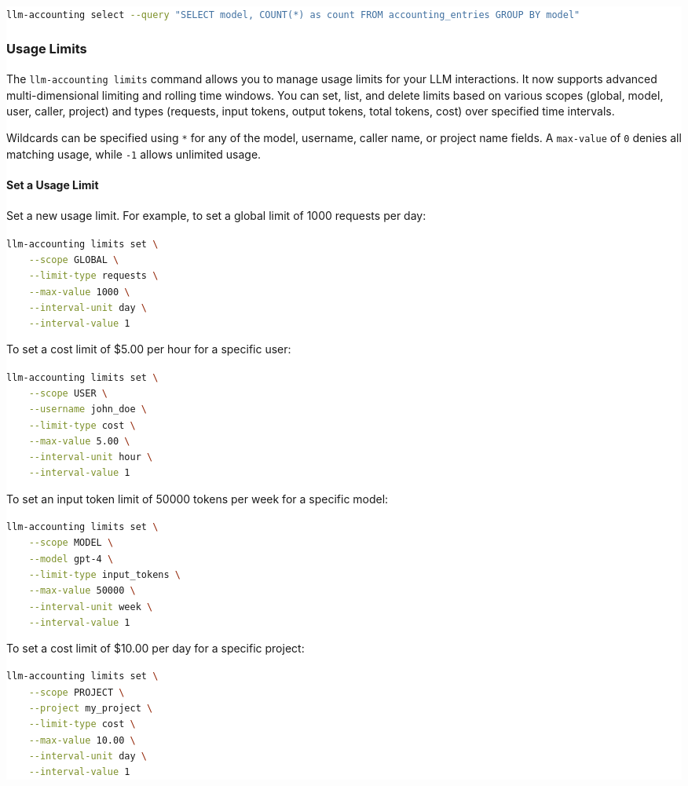 ```bash
llm-accounting select --query "SELECT model, COUNT(*) as count FROM accounting_entries GROUP BY model"
```

### Usage Limits

The `llm-accounting limits` command allows you to manage usage limits for your LLM interactions. It now supports advanced multi-dimensional limiting and rolling time windows. You can set, list, and delete limits based on various scopes (global, model, user, caller, project) and types (requests, input tokens, output tokens, total tokens, cost) over specified time intervals.

Wildcards can be specified using `*` for any of the model, username, caller name, or project name fields. A `max-value` of `0` denies all matching usage, while `-1` allows unlimited usage.

#### Set a Usage Limit

Set a new usage limit. For example, to set a global limit of 1000 requests per day:

```bash
llm-accounting limits set \
    --scope GLOBAL \
    --limit-type requests \
    --max-value 1000 \
    --interval-unit day \
    --interval-value 1
```

To set a cost limit of $5.00 per hour for a specific user:

```bash
llm-accounting limits set \
    --scope USER \
    --username john_doe \
    --limit-type cost \
    --max-value 5.00 \
    --interval-unit hour \
    --interval-value 1
```

To set an input token limit of 50000 tokens per week for a specific model:

```bash
llm-accounting limits set \
    --scope MODEL \
    --model gpt-4 \
    --limit-type input_tokens \
    --max-value 50000 \
    --interval-unit week \
    --interval-value 1
```

To set a cost limit of $10.00 per day for a specific project:

```bash
llm-accounting limits set \
    --scope PROJECT \
    --project my_project \
    --limit-type cost \
    --max-value 10.00 \
    --interval-unit day \
    --interval-value 1
```
